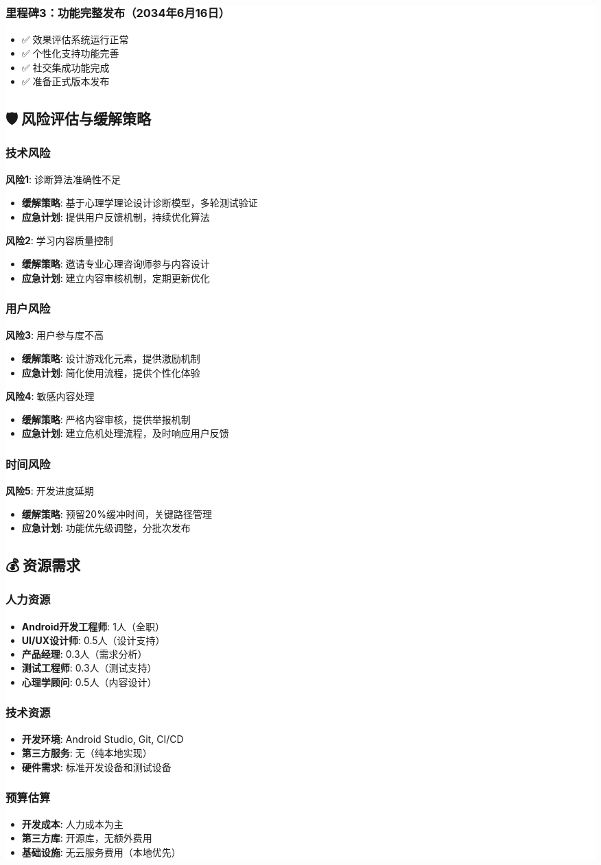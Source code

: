 ### 里程碑3：功能完整发布（2034年6月16日）
- ✅ 效果评估系统运行正常
- ✅ 个性化支持功能完善
- ✅ 社交集成功能完成
- ✅ 准备正式版本发布

## 🛡️ 风险评估与缓解策略

### 技术风险
**风险1**: 诊断算法准确性不足
- **缓解策略**: 基于心理学理论设计诊断模型，多轮测试验证
- **应急计划**: 提供用户反馈机制，持续优化算法

**风险2**: 学习内容质量控制
- **缓解策略**: 邀请专业心理咨询师参与内容设计
- **应急计划**: 建立内容审核机制，定期更新优化

### 用户风险
**风险3**: 用户参与度不高
- **缓解策略**: 设计游戏化元素，提供激励机制
- **应急计划**: 简化使用流程，提供个性化体验

**风险4**: 敏感内容处理
- **缓解策略**: 严格内容审核，提供举报机制
- **应急计划**: 建立危机处理流程，及时响应用户反馈

### 时间风险
**风险5**: 开发进度延期
- **缓解策略**: 预留20%缓冲时间，关键路径管理
- **应急计划**: 功能优先级调整，分批次发布

## 💰 资源需求

### 人力资源
- **Android开发工程师**: 1人（全职）
- **UI/UX设计师**: 0.5人（设计支持）
- **产品经理**: 0.3人（需求分析）
- **测试工程师**: 0.3人（测试支持）
- **心理学顾问**: 0.5人（内容设计）

### 技术资源
- **开发环境**: Android Studio, Git, CI/CD
- **第三方服务**: 无（纯本地实现）
- **硬件需求**: 标准开发设备和测试设备

### 预算估算
- **开发成本**: 人力成本为主
- **第三方库**: 开源库，无额外费用
- **基础设施**: 无云服务费用（本地优先）
